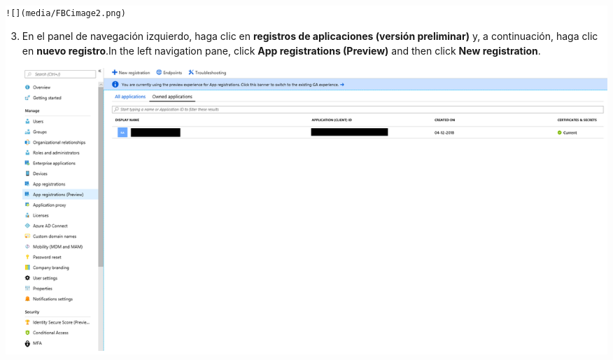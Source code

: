     ![](media/FBCimage2.png)

3. <span data-ttu-id="0b73c-115">En el panel de navegación izquierdo, haga clic en **registros de aplicaciones (versión preliminar)** y, a continuación, haga clic en **nuevo registro**.</span><span class="sxs-lookup"><span data-stu-id="0b73c-115">In the left navigation pane, click **App registrations (Preview)** and then click **New registration**.</span></span>

    ![](media/FBCimage3.png)
